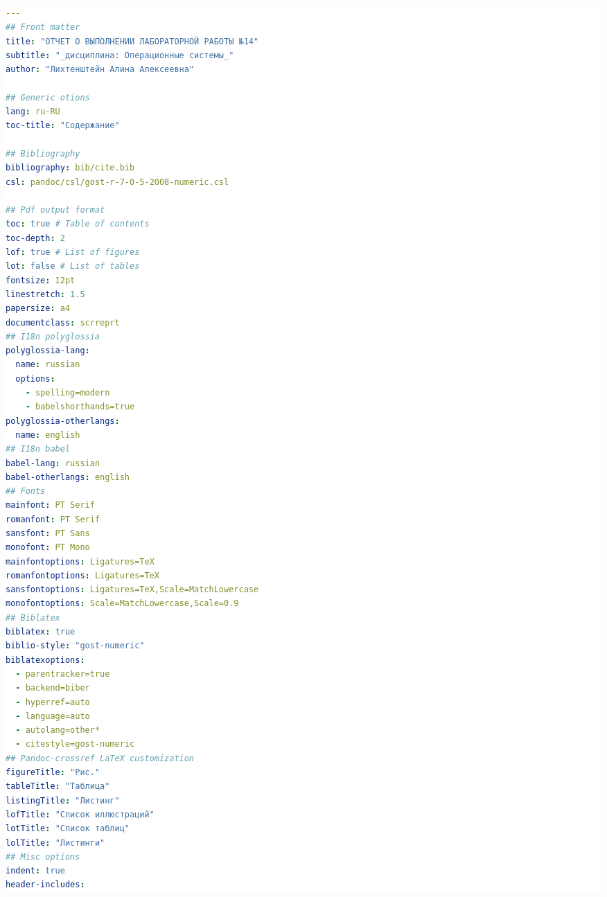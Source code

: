```yaml
---
## Front matter
title: "ОТЧЕТ О ВЫПОЛНЕНИИ ЛАБОРАТОРНОЙ РАБОТЫ №14"
subtitle: "_дисциплина: Операционные системы_"
author: "Лихтенштейн Алина Алексеевна"

## Generic otions
lang: ru-RU
toc-title: "Содержание"

## Bibliography
bibliography: bib/cite.bib
csl: pandoc/csl/gost-r-7-0-5-2008-numeric.csl

## Pdf output format
toc: true # Table of contents
toc-depth: 2
lof: true # List of figures
lot: false # List of tables
fontsize: 12pt
linestretch: 1.5
papersize: a4
documentclass: scrreprt
## I18n polyglossia
polyglossia-lang:
  name: russian
  options:
	- spelling=modern
	- babelshorthands=true
polyglossia-otherlangs:
  name: english
## I18n babel
babel-lang: russian
babel-otherlangs: english
## Fonts
mainfont: PT Serif
romanfont: PT Serif
sansfont: PT Sans
monofont: PT Mono
mainfontoptions: Ligatures=TeX
romanfontoptions: Ligatures=TeX
sansfontoptions: Ligatures=TeX,Scale=MatchLowercase
monofontoptions: Scale=MatchLowercase,Scale=0.9
## Biblatex
biblatex: true
biblio-style: "gost-numeric"
biblatexoptions:
  - parentracker=true
  - backend=biber
  - hyperref=auto
  - language=auto
  - autolang=other*
  - citestyle=gost-numeric
## Pandoc-crossref LaTeX customization
figureTitle: "Рис."
tableTitle: "Таблица"
listingTitle: "Листинг"
lofTitle: "Список иллюстраций"
lotTitle: "Список таблиц"
lolTitle: "Листинги"
## Misc options
indent: true
header-includes:
```